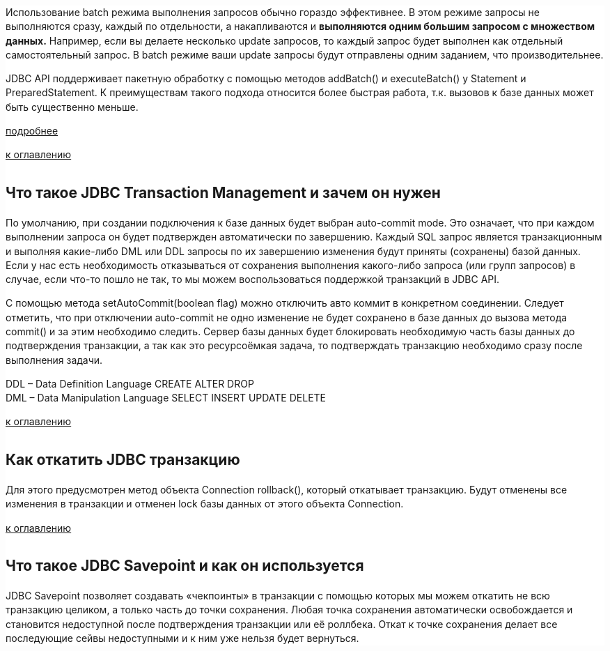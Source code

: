 Использование batch режима выполнения запросов обычно гораздо эффективнее. 
В этом режиме запросы не выполняются сразу, каждый по отдельности, а накапливаются и **выполняются одним большим запросом с множеством данных.** 
Например, если вы делаете несколько update запросов, то каждый запрос будет выполнен как отдельный самостоятельный запрос.
В batch режиме ваши update запросы будут отправлены одним заданием, что производительнее.

JDBC API поддерживает пакетную обработку с помощью методов addBatch() и executeBatch() у Statement и PreparedStatement. 
К преимуществам такого подхода относится более быстрая работа, т.к. вызовов к базе данных может быть существенно меньше.  
  
[подробнее](https://easyjava.ru/spring/spring-data-access/batch-operacii-v-spring-jdbc/)  

[к оглавлению](#SQL)

## Что такое JDBC Transaction Management и зачем он нужен

По умолчанию, при создании подключения к базе данных будет выбран auto-commit mode. 
Это означает, что при каждом выполнении запроса он будет подтвержден автоматически по завершению. 
Каждый SQL запрос является транзакционным и выполняя какие-либо DML или DDL запросы по их завершению изменения будут 
приняты (сохранены) базой данных. Если у нас есть необходимость отказываться от сохранения выполнения какого-либо 
запроса (или групп запросов) в случае, если что-то пошло не так, то мы можем воспользоваться поддержкой транзакций в JDBC API.

С помощью метода setAutoCommit(boolean flag) можно отключить авто коммит в конкретном соединении. 
Следует отметить, что при отключении auto-commit не одно изменение не будет сохранено в базе данных до вызова 
метода commit() и за этим необходимо следить. Сервер базы данных будет блокировать необходимую часть базы данных 
до подтверждения транзакции, а так как это ресурсоёмкая задача, то подтверждать транзакцию необходимо сразу после выполнения задачи.  
  
DDL – Data Definition Language   CREATE ALTER DROP   
DML – Data Manipulation Language SELECT INSERT UPDATE DELETE   

[к оглавлению](#SQL)

## Как откатить JDBC транзакцию

Для этого предусмотрен метод объекта Connection rollback(), который откатывает транзакцию. 
Будут отменены все изменения в транзакции и отменен lock базы данных от этого объекта Connection.

[к оглавлению](#SQL)

## Что такое JDBC Savepoint и как он используется

JDBC Savepoint позволяет создавать «чекпоинты» в транзакции с помощью которых мы можем откатить не всю транзакцию целиком, 
а только часть до точки сохранения. Любая точка сохранения автоматически освобождается и становится недоступной после 
подтверждения транзакции или её роллбека. Откат к точке сохранения делает все последующие сейвы недоступными и к ним уже 
нельзя будет вернуться.
